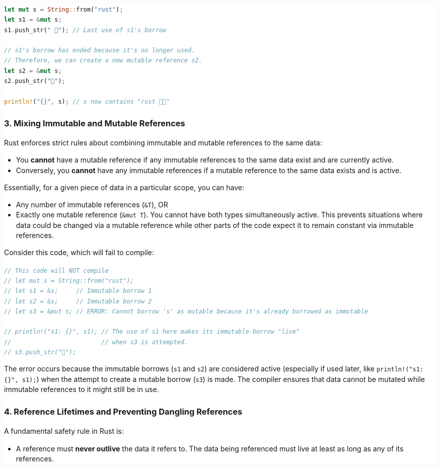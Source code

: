 ```rust
let mut s = String::from("rust");
let s1 = &mut s;
s1.push_str(" 🦀"); // Last use of s1's borrow

// s1's borrow has ended because it's no longer used.
// Therefore, we can create a new mutable reference s2.
let s2 = &mut s;
s2.push_str("🦀");

println!("{}", s); // s now contains "rust 🦀🦀"
```

### 3. Mixing Immutable and Mutable References

Rust enforces strict rules about combining immutable and mutable references to the same data:
*   You **cannot** have a mutable reference if any immutable references to the same data exist and are currently active.
*   Conversely, you **cannot** have any immutable references if a mutable reference to the same data exists and is active.

Essentially, for a given piece of data in a particular scope, you can have:
*   Any number of immutable references (`&T`), OR
*   Exactly one mutable reference (`&mut T`).
You cannot have both types simultaneously active. This prevents situations where data could be changed via a mutable reference while other parts of the code expect it to remain constant via immutable references.

Consider this code, which will fail to compile:

```rust
// This code will NOT compile
// let mut s = String::from("rust");
// let s1 = &s;     // Immutable borrow 1
// let s2 = &s;     // Immutable borrow 2
// let s3 = &mut s; // ERROR: Cannot borrow 's' as mutable because it's already borrowed as immutable

// println!("s1: {}", s1); // The use of s1 here makes its immutable borrow "live"
//                         // when s3 is attempted.
// s3.push_str("🦀");
```
The error occurs because the immutable borrows (`s1` and `s2`) are considered active (especially if used later, like `println!("s1: {}", s1);`) when the attempt to create a mutable borrow (`s3`) is made. The compiler ensures that data cannot be mutated while immutable references to it might still be in use.

### 4. Reference Lifetimes and Preventing Dangling References

A fundamental safety rule in Rust is:
*   A reference must **never outlive** the data it refers to. The data being referenced must live at least as long as any of its references.
